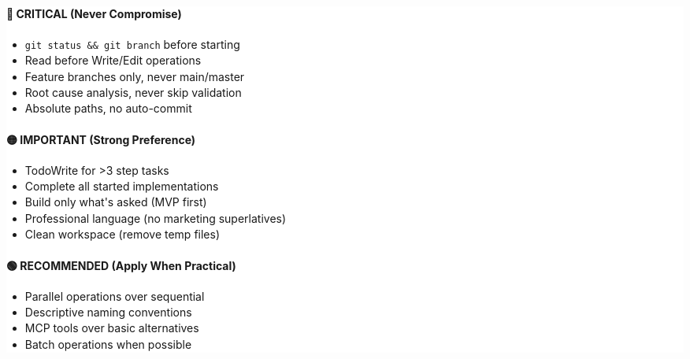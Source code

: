 #### 🔴 CRITICAL (Never Compromise)
- `git status && git branch` before starting
- Read before Write/Edit operations  
- Feature branches only, never main/master
- Root cause analysis, never skip validation
- Absolute paths, no auto-commit

#### 🟡 IMPORTANT (Strong Preference)
- TodoWrite for >3 step tasks
- Complete all started implementations
- Build only what's asked (MVP first)
- Professional language (no marketing superlatives)
- Clean workspace (remove temp files)

#### 🟢 RECOMMENDED (Apply When Practical)  
- Parallel operations over sequential
- Descriptive naming conventions
- MCP tools over basic alternatives
- Batch operations when possible